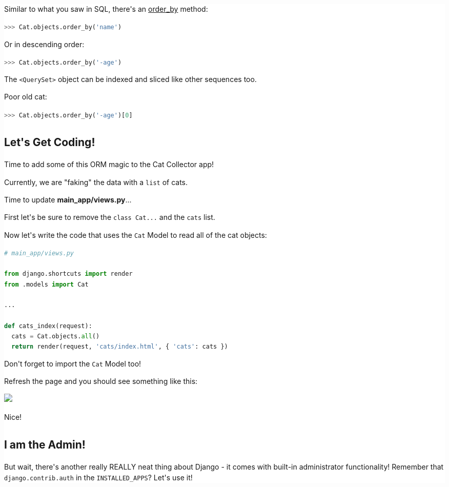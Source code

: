 Similar to what you saw in SQL, there's an [order_by](https://docs.djangoproject.com/en/4.1/ref/models/querysets/#order-by) method:

```python
>>> Cat.objects.order_by('name')
``` 

Or in descending order:

```python
>>> Cat.objects.order_by('-age')
```

The `<QuerySet>` object can be indexed and sliced like other sequences too.

Poor old cat:

```python
>>> Cat.objects.order_by('-age')[0]
```

## Let's Get Coding!

Time to add some of this ORM magic to the  Cat Collector app!

Currently, we are "faking" the data with a `list` of cats.

Time to update **main_app/views.py**...

First let's be sure to remove the `class Cat...` and the `cats` list.

Now let's write the code that uses the `Cat` Model to read all of the cat objects:

```python
# main_app/views.py

from django.shortcuts import render
from .models import Cat

...

def cats_index(request):
  cats = Cat.objects.all()
  return render(request, 'cats/index.html', { 'cats': cats })
```

Don't forget to import the `Cat` Model too!

Refresh the page and you should see something like this:

<img src="https://i.imgur.com/FN26kDm.png">

Nice!

## I am the Admin!

But wait, there's another really REALLY neat thing about Django - it comes with built-in administrator functionality! Remember that `django.contrib.auth` in the `INSTALLED_APPS`? Let's use it!
